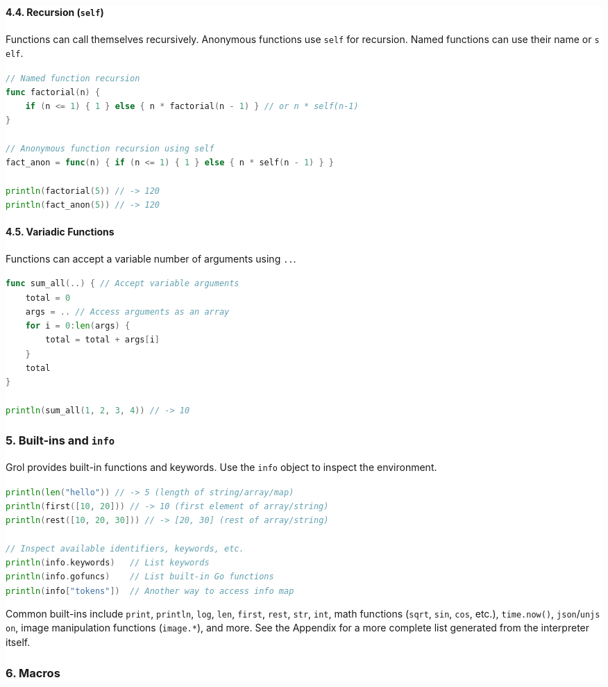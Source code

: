 #### 4.4. Recursion (`self`)

Functions can call themselves recursively. Anonymous functions use `self` for recursion. Named functions can use their name or `self`.

```go
// Named function recursion
func factorial(n) {
    if (n <= 1) { 1 } else { n * factorial(n - 1) } // or n * self(n-1)
}

// Anonymous function recursion using self
fact_anon = func(n) { if (n <= 1) { 1 } else { n * self(n - 1) } }

println(factorial(5)) // -> 120
println(fact_anon(5)) // -> 120
```

#### 4.5. Variadic Functions

Functions can accept a variable number of arguments using `..`.

```go
func sum_all(..) { // Accept variable arguments
    total = 0
    args = .. // Access arguments as an array
    for i = 0:len(args) {
        total = total + args[i]
    }
    total
}

println(sum_all(1, 2, 3, 4)) // -> 10
```

### 5. Built-ins and `info`

Grol provides built-in functions and keywords. Use the `info` object to inspect the environment.

```go
println(len("hello")) // -> 5 (length of string/array/map)
println(first([10, 20])) // -> 10 (first element of array/string)
println(rest([10, 20, 30])) // -> [20, 30] (rest of array/string)

// Inspect available identifiers, keywords, etc.
println(info.keywords)   // List keywords
println(info.gofuncs)    // List built-in Go functions
println(info["tokens"])  // Another way to access info map
```

Common built-ins include `print`, `println`, `log`, `len`, `first`, `rest`, `str`, `int`, math functions (`sqrt`, `sin`, `cos`, etc.), `time.now()`, `json`/`unjson`, image manipulation functions (`image.*`), and more. See the Appendix for a more complete list generated from the interpreter itself.

### 6. Macros
